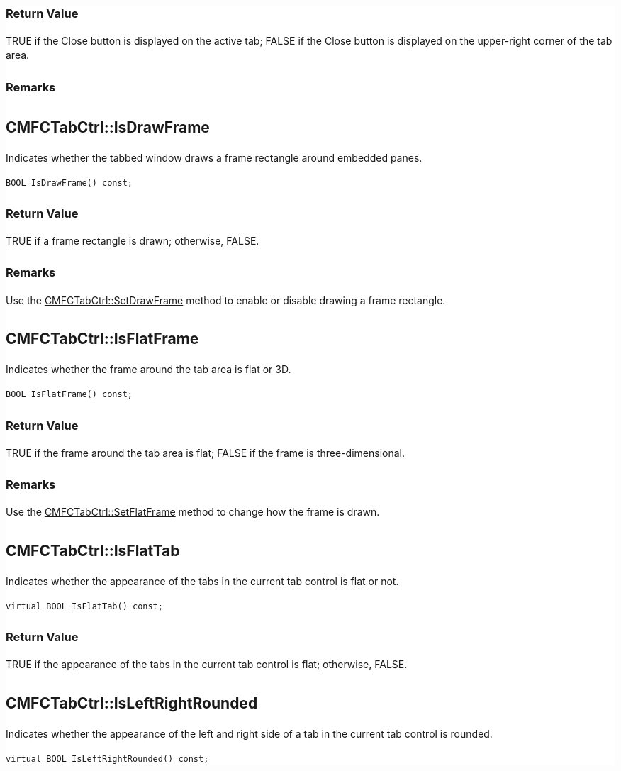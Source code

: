 ### Return Value  
 TRUE if the Close button is displayed on the active tab; FALSE if the Close button is displayed on the upper-right corner of the tab area.  
  
### Remarks  
  
##  <a name="isdrawframe"></a>  CMFCTabCtrl::IsDrawFrame  
 Indicates whether the tabbed window draws a frame rectangle around embedded panes.  
  
```  
BOOL IsDrawFrame() const;  
```  
  
### Return Value  
 TRUE if a frame rectangle is drawn; otherwise, FALSE.  
  
### Remarks  
 Use the [CMFCTabCtrl::SetDrawFrame](#setdrawframe) method to enable or disable drawing a frame rectangle.  
  
##  <a name="isflatframe"></a>  CMFCTabCtrl::IsFlatFrame  
 Indicates whether the frame around the tab area is flat or 3D.  
  
```  
BOOL IsFlatFrame() const;  
```  
  
### Return Value  
 TRUE if the frame around the tab area is flat; FALSE if the frame is three-dimensional.  
  
### Remarks  
 Use the [CMFCTabCtrl::SetFlatFrame](#setflatframe) method to change how the frame is drawn.  
  
##  <a name="isflattab"></a>  CMFCTabCtrl::IsFlatTab  
 Indicates whether the appearance of the tabs in the current tab control is flat or not.  
  
```  
virtual BOOL IsFlatTab() const;  
```  
  
### Return Value  
 TRUE if the appearance of the tabs in the current tab control is flat; otherwise, FALSE.  
  
##  <a name="isleftrightrounded"></a>  CMFCTabCtrl::IsLeftRightRounded  
 Indicates whether the appearance of the left and right side of a tab in the current tab control is rounded.  
  
```  
virtual BOOL IsLeftRightRounded() const;  
```  
  
